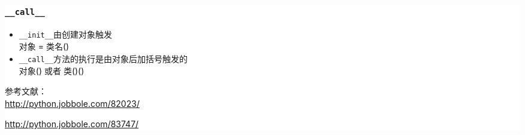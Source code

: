 ### `__call__`

- `__init__`由创建对象触发  
对象 = 类名()
- `__call__`方法的执行是由对象后加括号触发的  
对象() 或者 类()()







参考文献：  
http://python.jobbole.com/82023/  

http://python.jobbole.com/83747/  
